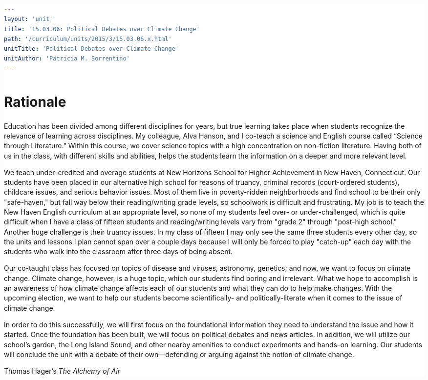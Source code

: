 ```yaml
---
layout: 'unit'
title: '15.03.06: Political Debates over Climate Change'
path: '/curriculum/units/2015/3/15.03.06.x.html'
unitTitle: 'Political Debates over Climate Change'
unitAuthor: 'Patricia M. Sorrentino'
---
```


<main>
 <h1>
  Rationale
 </h1>
 <p>
  Education has been divided among different disciplines for years, but true learning takes place when students recognize the relevance of learning across disciplines. My colleague, Alva Hanson, and I co-teach a science and English course called “Science through Literature.” Within this course, we cover science topics with a high concentration on non-fiction literature. Having both of us in the class, with different skills and abilities, helps the students learn the information on a deeper and more relevant level.
 </p>
 <p>
  We teach under-credited and overage students at New Horizons School for Higher Achievement in New Haven, Connecticut. Our students have been placed in our alternative high school for reasons of truancy, criminal records (court-ordered students), childcare issues, and serious behavior issues. Most of them live in poverty-ridden neighborhoods and find school to be their only "safe-haven," but fall way below their reading/writing grade levels, so schoolwork is difficult and frustrating. My job is to teach the New Haven English curriculum at an appropriate level, so none of my students feel over- or under-challenged, which is quite difficult when I have a class of fifteen students and reading/writing levels vary from "grade 2" through "post-high school." Another huge challenge is their truancy issues. In my class of fifteen I may only see the same three students every other day, so the units and lessons I plan cannot span over a couple days because I will only be forced to play "catch-up" each day with the students who walk into the classroom after three days of being absent.
 </p>
 <p>
  Our co-taught class has focused on topics of disease and viruses, astronomy, genetics; and now, we want to focus on climate change. Climate change, however, is a huge topic, which our students find boring and irrelevant. What we hope to accomplish is an awareness of how climate change affects each of our students and what they can do to help make changes. With the upcoming election, we want to help our students become scientifically- and politically-literate when it comes to the issue of climate change.
 </p>
 <p>
  In order to do this successfully, we will first focus on the foundational information they need to understand the issue and how it started. Once the foundation has been built, we will focus on political debates and news articles. In addition, we will utilize our school’s garden, the Long Island Sound, and other nearby amenities to conduct experiments and hands-on learning. Our students will conclude the unit with a debate of their own—defending or arguing against the notion of climate change.
 </p>
 <p>
  Thomas Hager’s
  <em>
   The Alchemy of Air
  </em>